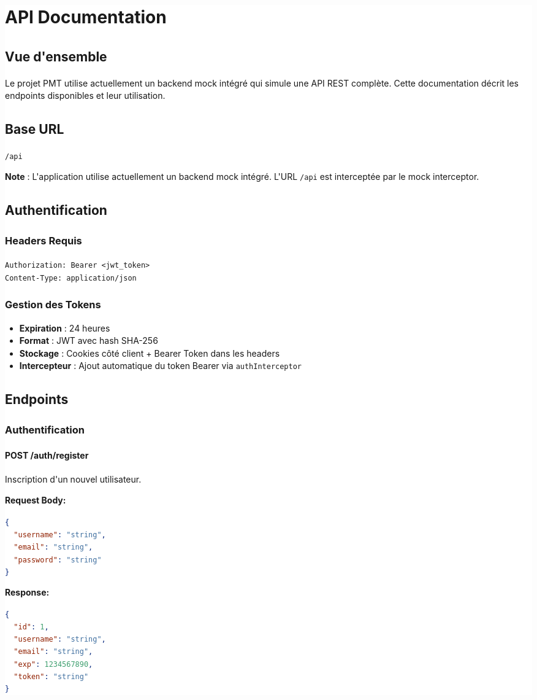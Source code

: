 # API Documentation

## Vue d'ensemble

Le projet PMT utilise actuellement un backend mock intégré qui simule une API REST complète. Cette documentation décrit les endpoints disponibles et leur utilisation.

## Base URL

```
/api
```

**Note** : L'application utilise actuellement un backend mock intégré. L'URL `/api` est interceptée par le mock interceptor.

## Authentification

### Headers Requis

```http
Authorization: Bearer <jwt_token>
Content-Type: application/json
```

### Gestion des Tokens

- **Expiration** : 24 heures
- **Format** : JWT avec hash SHA-256
- **Stockage** : Cookies côté client + Bearer Token dans les headers
- **Intercepteur** : Ajout automatique du token Bearer via `authInterceptor`

## Endpoints

### Authentification

#### POST /auth/register

Inscription d'un nouvel utilisateur.

**Request Body:**
```json
{
  "username": "string",
  "email": "string",
  "password": "string"
}
```

**Response:**
```json
{
  "id": 1,
  "username": "string",
  "email": "string",
  "exp": 1234567890,
  "token": "string"
}
```
